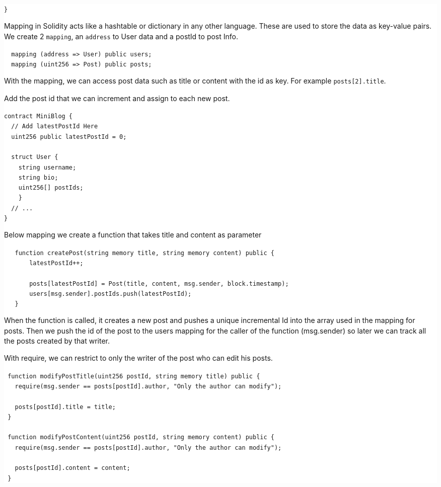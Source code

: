 ```solidity
}
```

Mapping in Solidity acts like a hashtable or dictionary in any other language. These are used to store the data as key-value pairs. We create 2 `mapping`, an `address` to User data and a postId to post Info.

```solidity
  mapping (address => User) public users;
  mapping (uint256 => Post) public posts;
```

With the mapping, we can access post data such as title or content with the id as key. For example `posts[2].title`.

Add the post id that we can increment and assign to each new post.

```solidity
contract MiniBlog {
  // Add latestPostId Here
  uint256 public latestPostId = 0;

  struct User {
    string username;
    string bio;
    uint256[] postIds;
    }
  // ...
}
```

Below mapping we create a function that takes title and content as parameter

```solidity
   function createPost(string memory title, string memory content) public {
       latestPostId++;

       posts[latestPostId] = Post(title, content, msg.sender, block.timestamp);
       users[msg.sender].postIds.push(latestPostId);
   }
```

When the function is called, it creates a new post and pushes a unique incremental Id into the array used in the mapping for posts. Then we push the id of the post to the users mapping for the caller of the function (msg.sender) so later we can track all the posts created by that writer.

With require, we can restrict to only the writer of the post who can edit his posts.

```solidity
 function modifyPostTitle(uint256 postId, string memory title) public {
   require(msg.sender == posts[postId].author, "Only the author can modify");

   posts[postId].title = title;
 }

 function modifyPostContent(uint256 postId, string memory content) public {
   require(msg.sender == posts[postId].author, "Only the author can modify");

   posts[postId].content = content;
 }
```
